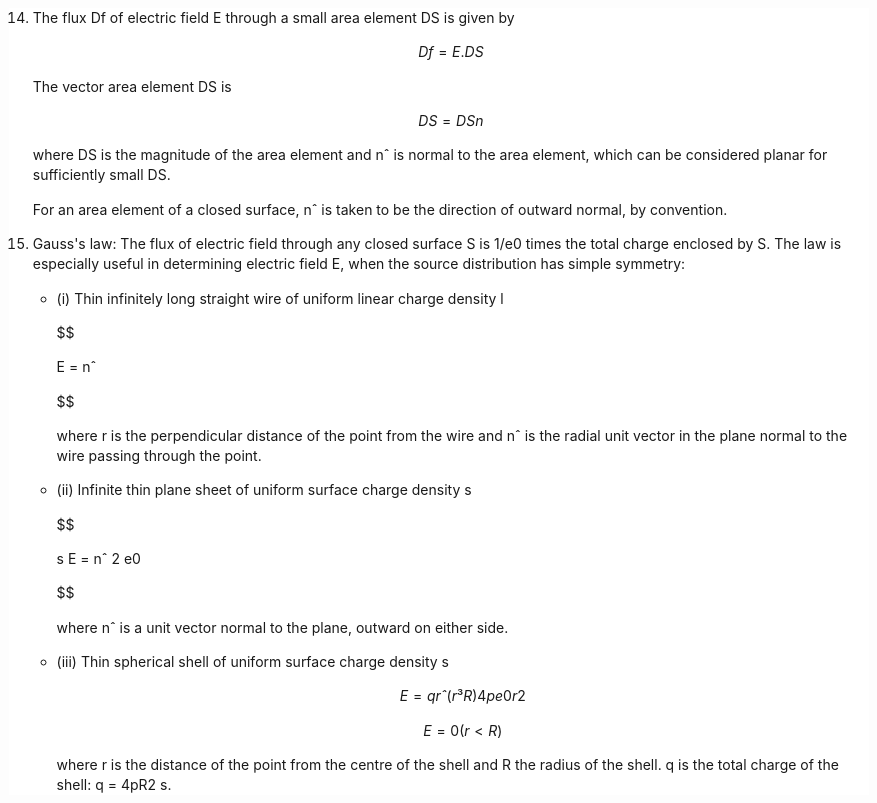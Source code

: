 14. The flux Df of electric field E through a small area element DS is given by

    $$
    Df = E.DS
    $$

    The vector area element DS is

    $$
    DS = DS n
    $$

    where DS is the magnitude of the area element and nˆ is normal to the area
    element, which can be considered planar for sufficiently small DS.

    For an area element of a closed surface, nˆ is taken to be the direction of
    outward normal, by convention.

15. Gauss's law: The flux of electric field through any closed surface S is 1/e0
    times the total charge enclosed by S. The law is especially useful in
    determining electric field E, when the source distribution has simple
    symmetry:

    - (i) Thin infinitely long straight wire of uniform linear charge density l

      $$

      E = nˆ

      $$

      where r is the perpendicular distance of the point from the wire and nˆ is
      the radial unit vector in the plane normal to the wire passing through the
      point.

    - (ii) Infinite thin plane sheet of uniform surface charge density s

      $$

      s E = nˆ 2 e0

      $$

      where nˆ is a unit vector normal to the plane, outward on either side.

    - (iii) Thin spherical shell of uniform surface charge density s

      $$
      E = q
      rˆ
      (r ³ R)
      4 pe0 r 2
      $$

      $$
      E = 0 (r < R )
      $$

      where r is the distance of the point from the centre of the shell and R
      the radius of the shell. q is the total charge of the shell: q = 4pR2 s.
